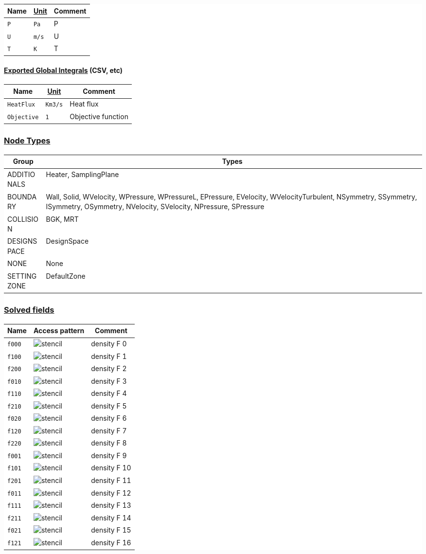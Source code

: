 | Name | [Unit](Units) | Comment |
| --- | --- | --- |
|`P`|`Pa`|P|
|`U`|`m/s`|U|
|`T`|`K`|T|

#### [Exported Global Integrals](Globals) (CSV, etc)

| Name | [Unit](Units) | Comment |
| --- | --- | --- |
|`HeatFlux`|`Km3/s`|Heat flux|
|`Objective`|`1`|Objective function|

### [Node Types](Node-Types)

| Group | Types |
| --- | --- |
|ADDITIONALS|Heater, SamplingPlane|
|BOUNDARY|Wall, Solid, WVelocity, WPressure, WPressureL, EPressure, EVelocity, WVelocityTurbulent, NSymmetry, SSymmetry, ISymmetry, OSymmetry, NVelocity, SVelocity, NPressure, SPressure|
|COLLISION|BGK, MRT|
|DESIGNSPACE|DesignSpace|
|NONE|None|
|SETTINGZONE|DefaultZone|

### [Solved fields](Fields)

| Name | Access pattern | Comment |
| --- | --- | --- |
|`f000`|![stencil](/images/st_b1p0p0p0p0p0p0.png)|density F 0|
|`f100`|![stencil](/images/st_b1n1p0p0n1p0p0.png)|density F 1|
|`f200`|![stencil](/images/st_b1p1p0p0p1p0p0.png)|density F 2|
|`f010`|![stencil](/images/st_b1p0n1p0p0n1p0.png)|density F 3|
|`f110`|![stencil](/images/st_b1n1n1p0n1n1p0.png)|density F 4|
|`f210`|![stencil](/images/st_b1p1n1p0p1n1p0.png)|density F 5|
|`f020`|![stencil](/images/st_b1p0p1p0p0p1p0.png)|density F 6|
|`f120`|![stencil](/images/st_b1n1p1p0n1p1p0.png)|density F 7|
|`f220`|![stencil](/images/st_b1p1p1p0p1p1p0.png)|density F 8|
|`f001`|![stencil](/images/st_b1p0p0n1p0p0n1.png)|density F 9|
|`f101`|![stencil](/images/st_b1n1p0n1n1p0n1.png)|density F 10|
|`f201`|![stencil](/images/st_b1p1p0n1p1p0n1.png)|density F 11|
|`f011`|![stencil](/images/st_b1p0n1n1p0n1n1.png)|density F 12|
|`f111`|![stencil](/images/st_b1n1n1n1n1n1n1.png)|density F 13|
|`f211`|![stencil](/images/st_b1p1n1n1p1n1n1.png)|density F 14|
|`f021`|![stencil](/images/st_b1p0p1n1p0p1n1.png)|density F 15|
|`f121`|![stencil](/images/st_b1n1p1n1n1p1n1.png)|density F 16|